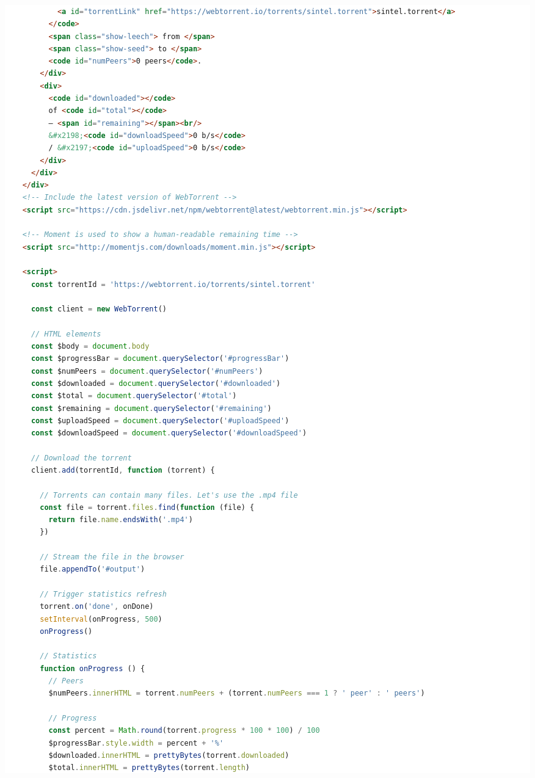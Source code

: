 ```html
            <a id="torrentLink" href="https://webtorrent.io/torrents/sintel.torrent">sintel.torrent</a>
          </code>
          <span class="show-leech"> from </span>
          <span class="show-seed"> to </span>
          <code id="numPeers">0 peers</code>.
        </div>
        <div>
          <code id="downloaded"></code>
          of <code id="total"></code>
          — <span id="remaining"></span><br/>
          &#x2198;<code id="downloadSpeed">0 b/s</code>
          / &#x2197;<code id="uploadSpeed">0 b/s</code>
        </div>
      </div>
    </div>
    <!-- Include the latest version of WebTorrent -->
    <script src="https://cdn.jsdelivr.net/npm/webtorrent@latest/webtorrent.min.js"></script>

    <!-- Moment is used to show a human-readable remaining time -->
    <script src="http://momentjs.com/downloads/moment.min.js"></script>

    <script>
      const torrentId = 'https://webtorrent.io/torrents/sintel.torrent'

      const client = new WebTorrent()

      // HTML elements
      const $body = document.body
      const $progressBar = document.querySelector('#progressBar')
      const $numPeers = document.querySelector('#numPeers')
      const $downloaded = document.querySelector('#downloaded')
      const $total = document.querySelector('#total')
      const $remaining = document.querySelector('#remaining')
      const $uploadSpeed = document.querySelector('#uploadSpeed')
      const $downloadSpeed = document.querySelector('#downloadSpeed')

      // Download the torrent
      client.add(torrentId, function (torrent) {

        // Torrents can contain many files. Let's use the .mp4 file
        const file = torrent.files.find(function (file) {
          return file.name.endsWith('.mp4')
        })

        // Stream the file in the browser
        file.appendTo('#output')

        // Trigger statistics refresh
        torrent.on('done', onDone)
        setInterval(onProgress, 500)
        onProgress()

        // Statistics
        function onProgress () {
          // Peers
          $numPeers.innerHTML = torrent.numPeers + (torrent.numPeers === 1 ? ' peer' : ' peers')

          // Progress
          const percent = Math.round(torrent.progress * 100 * 100) / 100
          $progressBar.style.width = percent + '%'
          $downloaded.innerHTML = prettyBytes(torrent.downloaded)
          $total.innerHTML = prettyBytes(torrent.length)
```